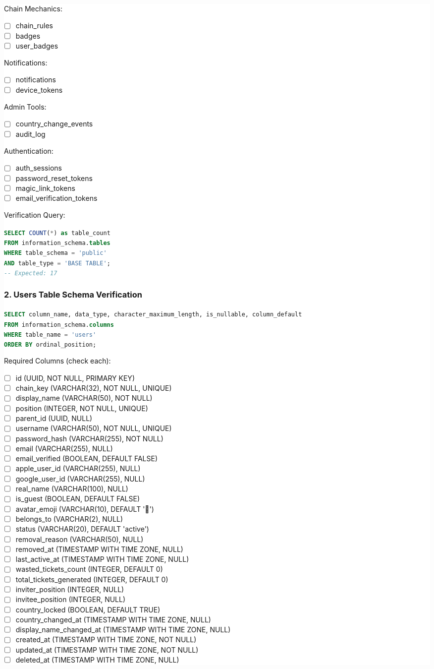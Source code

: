 Chain Mechanics:
- [ ] chain_rules
- [ ] badges
- [ ] user_badges

Notifications:
- [ ] notifications
- [ ] device_tokens

Admin Tools:
- [ ] country_change_events
- [ ] audit_log

Authentication:
- [ ] auth_sessions
- [ ] password_reset_tokens
- [ ] magic_link_tokens
- [ ] email_verification_tokens

Verification Query:
```sql
SELECT COUNT(*) as table_count
FROM information_schema.tables
WHERE table_schema = 'public'
AND table_type = 'BASE TABLE';
-- Expected: 17
```

### 2. Users Table Schema Verification

```sql
SELECT column_name, data_type, character_maximum_length, is_nullable, column_default
FROM information_schema.columns
WHERE table_name = 'users'
ORDER BY ordinal_position;
```

Required Columns (check each):
- [ ] id (UUID, NOT NULL, PRIMARY KEY)
- [ ] chain_key (VARCHAR(32), NOT NULL, UNIQUE)
- [ ] display_name (VARCHAR(50), NOT NULL)
- [ ] position (INTEGER, NOT NULL, UNIQUE)
- [ ] parent_id (UUID, NULL)
- [ ] username (VARCHAR(50), NOT NULL, UNIQUE)
- [ ] password_hash (VARCHAR(255), NOT NULL)
- [ ] email (VARCHAR(255), NULL)
- [ ] email_verified (BOOLEAN, DEFAULT FALSE)
- [ ] apple_user_id (VARCHAR(255), NULL)
- [ ] google_user_id (VARCHAR(255), NULL)
- [ ] real_name (VARCHAR(100), NULL)
- [ ] is_guest (BOOLEAN, DEFAULT FALSE)
- [ ] avatar_emoji (VARCHAR(10), DEFAULT '👤')
- [ ] belongs_to (VARCHAR(2), NULL)
- [ ] status (VARCHAR(20), DEFAULT 'active')
- [ ] removal_reason (VARCHAR(50), NULL)
- [ ] removed_at (TIMESTAMP WITH TIME ZONE, NULL)
- [ ] last_active_at (TIMESTAMP WITH TIME ZONE, NULL)
- [ ] wasted_tickets_count (INTEGER, DEFAULT 0)
- [ ] total_tickets_generated (INTEGER, DEFAULT 0)
- [ ] inviter_position (INTEGER, NULL)
- [ ] invitee_position (INTEGER, NULL)
- [ ] country_locked (BOOLEAN, DEFAULT TRUE)
- [ ] country_changed_at (TIMESTAMP WITH TIME ZONE, NULL)
- [ ] display_name_changed_at (TIMESTAMP WITH TIME ZONE, NULL)
- [ ] created_at (TIMESTAMP WITH TIME ZONE, NOT NULL)
- [ ] updated_at (TIMESTAMP WITH TIME ZONE, NOT NULL)
- [ ] deleted_at (TIMESTAMP WITH TIME ZONE, NULL)